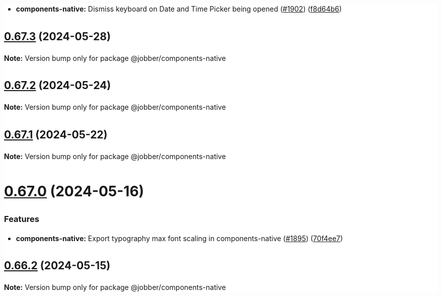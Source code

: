 * **components-native:** Dismiss keyboard on Date and Time Picker being opened ([#1902](https://github.com/GetJobber/atlantis/issues/1902)) ([f8d64b6](https://github.com/GetJobber/atlantis/commit/f8d64b6413e7f8c6bf6e34b1d3f5d3b68e505988))





## [0.67.3](https://github.com/GetJobber/atlantis/compare/@jobber/components-native@0.67.2...@jobber/components-native@0.67.3) (2024-05-28)

**Note:** Version bump only for package @jobber/components-native





## [0.67.2](https://github.com/GetJobber/atlantis/compare/@jobber/components-native@0.67.1...@jobber/components-native@0.67.2) (2024-05-24)

**Note:** Version bump only for package @jobber/components-native





## [0.67.1](https://github.com/GetJobber/atlantis/compare/@jobber/components-native@0.67.0...@jobber/components-native@0.67.1) (2024-05-22)

**Note:** Version bump only for package @jobber/components-native





# [0.67.0](https://github.com/GetJobber/atlantis/compare/@jobber/components-native@0.66.2...@jobber/components-native@0.67.0) (2024-05-16)


### Features

* **components-native:** Export typography max font scaling in components-native ([#1895](https://github.com/GetJobber/atlantis/issues/1895)) ([70f4ee7](https://github.com/GetJobber/atlantis/commit/70f4ee7978bb83f9a5f29fbdd7c0486656f60c7e))





## [0.66.2](https://github.com/GetJobber/atlantis/compare/@jobber/components-native@0.66.1...@jobber/components-native@0.66.2) (2024-05-15)

**Note:** Version bump only for package @jobber/components-native
